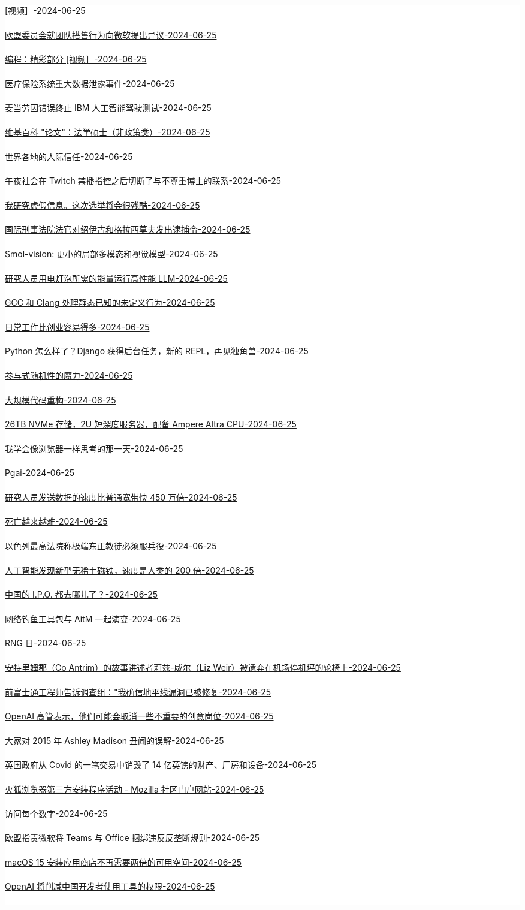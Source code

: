 [视频］-2024-06-25</a><br/><br/><a target=_blank rel=nofollow href="https://ec.europa.eu/commission/presscorner/detail/en/ip_24_3446" >欧盟委员会就团队搭售行为向微软提出异议-2024-06-25</a><br/><br/><a target=_blank rel=nofollow href="https://www.youtube.com/watch?v=-9syPIrrIuY" >编程：精彩部分 [视频］-2024-06-25</a><br/><br/><a target=_blank rel=nofollow href="https://www.medisecure.com.au/" >医疗保险系统重大数据泄露事件-2024-06-25</a><br/><br/><a target=_blank rel=nofollow href="https://www.nytimes.com/2024/06/21/business/mcdonalds-ai-drive-thru-white-castle.html" >麦当劳因错误终止 IBM 人工智能驾驶测试-2024-06-25</a><br/><br/><a target=_blank rel=nofollow href="https://en.wikipedia.org/wiki/Wikipedia:Large_language_models" >维基百科 "论文"：法学硕士（非政策类）-2024-06-25</a><br/><br/><a target=_blank rel=nofollow href="https://ourworldindata.org/trust" >世界各地的人际信任-2024-06-25</a><br/><br/><a target=_blank rel=nofollow href="https://www.rockpapershotgun.com/deadrop-developer-midnight-society-cuts-ties-with-dr-disrespect-following-new-twitch-ban-allegations" >午夜社会在 Twitch 禁播指控之后切断了与不尊重博士的联系-2024-06-25</a><br/><br/><a target=_blank rel=nofollow href="https://www.nytimes.com/2024/06/25/opinion/stanford-disinformation-election-jordan-twitter.html" >我研究虚假信息。这次选举将会很残酷-2024-06-25</a><br/><br/><a target=_blank rel=nofollow href="https://www.icc-cpi.int/news/situation-ukraine-icc-judges-issue-arrest-warrants-against-sergei-kuzhugetovich-shoigu-and" >国际刑事法院法官对绍伊古和格拉西莫夫发出逮捕令-2024-06-25</a><br/><br/><a target=_blank rel=nofollow href="https://github.com/merveenoyan/smol-vision" >Smol-vision: 更小的局部多模态和视觉模型-2024-06-25</a><br/><br/><a target=_blank rel=nofollow href="https://news.ucsc.edu/2024/06/matmul-free-llm.html" >研究人员用电灯泡所需的能量运行高性能 LLM-2024-06-25</a><br/><br/><a target=_blank rel=nofollow href="https://diekmann.uk/blog/2024-06-25-statically-known-undefined-behaviour.html" >GCC 和 Clang 处理静态已知的未定义行为-2024-06-25</a><br/><br/><a target=_blank rel=nofollow href="https://www.financialsamurai.com/a-day-job-is-so-much-easier-than-entrepreneurship/" >日常工作比创业容易得多-2024-06-25</a><br/><br/><a target=_blank rel=nofollow href="https://www.bitecode.dev/p/whats-up-python-django-background" >Python 怎么样了？Django 获得后台任务，新的 REPL，再见独角兽-2024-06-25</a><br/><br/><a target=_blank rel=nofollow href="https://cryptography.dog/blog/rng-day-2024/" >参与式随机性的魔力-2024-06-25</a><br/><br/><a target=_blank rel=nofollow href="https://docs.openrewrite.org/" >大规模代码重构-2024-06-25</a><br/><br/><a target=_blank rel=nofollow href="https://www.itix.fr/blog/homelab-server-2u-short-depth-front-io-ampere-altra-arm64-architecture/" >26TB NVMe 存储，2U 短深度服务器，配备 Ampere Altra CPU-2024-06-25</a><br/><br/><a target=_blank rel=nofollow href="https://www.turingrespawns.com/p/the-day-i-learned-to-think-like-a" >我学会像浏览器一样思考的那一天-2024-06-25</a><br/><br/><a target=_blank rel=nofollow href="https://github.com/timescale/pgai" >Pgai-2024-06-25</a><br/><br/><a target=_blank rel=nofollow href="https://www.aston.ac.uk/latest-news/aston-university-researchers-send-data-45-million-times-faster-average-broadband" >研究人员发送数据的速度比普通宽带快 450 万倍-2024-06-25</a><br/><br/><a target=_blank rel=nofollow href="https://www.plough.com/en/topics/life/aging/its-getting-harder-to-die" >死亡越来越难-2024-06-25</a><br/><br/><a target=_blank rel=nofollow href="https://abcnews.go.com/International/wireStory/israeli-supreme-court-ultra-orthodox-serve-military-111394436" >以色列最高法院称极端东正教徒必须服兵役-2024-06-25</a><br/><br/><a target=_blank rel=nofollow href="https://newatlas.com/materials/ai-rare-earth-free-magnet-discovery/" >人工智能发现新型无稀土磁铁，速度是人类的 200 倍-2024-06-25</a><br/><br/><a target=_blank rel=nofollow href="https://www.nytimes.com/2024/06/25/business/china-ipo-initial-public-offer.html" >中国的 I.P.O. 都去哪儿了？-2024-06-25</a><br/><br/><a target=_blank rel=nofollow href="https://pushsecurity.com/blog/phishing-2-0-how-phishing-toolkits-are-evolving-with-aitm/" >网络钓鱼工具包与 AitM 一起演变-2024-06-25</a><br/><br/><a target=_blank rel=nofollow href="https://rngday.com/en/" >RNG 日-2024-06-25</a><br/><br/><a target=_blank rel=nofollow href="https://www.irishnews.com/news/northern-ireland/co-antrim-storyteller-liz-weir-tells-of-being-left-in-wheelchair-on-airport-tarmac-as-plane-left-without-her-IVBBPSFZYJBVBDBZ2JASKNPBCU/" >安特里姆郡（Co Antrim）的故事讲述者莉兹-威尔（Liz Weir）被遗弃在机场停机坪的轮椅上-2024-06-25</a><br/><br/><a target=_blank rel=nofollow href="https://www.bbc.co.uk/news/live/cmjjjg8drggt" >前富士通工程师告诉调查组："我确信地平线漏洞已被修复-2024-06-25</a><br/><br/><a target=_blank rel=nofollow href="https://www.theverge.com/2024/6/21/24183265/openai-exec-some-creative-jobs-maybe-will-go-away-but-maybe-they-shouldnt-have-been-there-in-the-fir" >OpenAI 高管表示，他们可能会取消一些不重要的创意岗位-2024-06-25</a><br/><br/><a target=_blank rel=nofollow href="https://www.newscientist.com/article/mg26234952-100-what-everyone-gets-wrong-about-the-2015-ashley-madison-scandal/" >大家对 2015 年 Ashley Madison 丑闻的误解-2024-06-25</a><br/><br/><a target=_blank rel=nofollow href="https://www.bbc.co.uk/news/articles/cll476qzm85o" >英国政府从 Covid 的一笔交易中销毁了 14 亿英镑的财产、厂房和设备-2024-06-25</a><br/><br/><a target=_blank rel=nofollow href="https://community.mozilla.org/en/campaigns/fx-3rd-party-installer/" >火狐浏览器第三方安装程序活动 - Mozilla 社区门户网站-2024-06-25</a><br/><br/><a target=_blank rel=nofollow href="https://puzzling.stackexchange.com/questions/127186/visiting-every-digit" >访问每个数字-2024-06-25</a><br/><br/><a target=_blank rel=nofollow href="https://apnews.com/article/microsoft-teams-eu-european-union-antitrust-26d11ada00f504d537d1b054dd6f6bbf" >欧盟指责微软将 Teams 与 Office 捆绑违反反垄断规则-2024-06-25</a><br/><br/><a target=_blank rel=nofollow href="https://www.macrumors.com/2024/06/25/macos-15-app-store-no-more-double-space-installs/" >macOS 15 安装应用商店不再需要两倍的可用空间-2024-06-25</a><br/><br/><a target=_blank rel=nofollow href="https://www.reuters.com/technology/artificial-intelligence/openai-cut-access-tools-developers-china-other-regions-chinese-state-media-says-2024-06-25/" >OpenAI 将削减中国开发者使用工具的权限-2024-06-25</a><br/><br/>